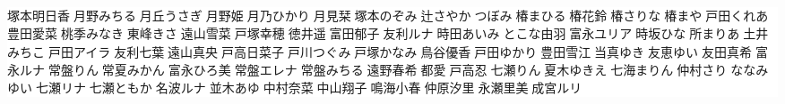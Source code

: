 塚本明日香
月野みちる
月丘うさぎ
月野姫
月乃ひかり
月見栞
塚本のぞみ
辻さやか
つぼみ
椿まひる
椿花鈴
椿さりな
椿まや
戸田くれあ
豊田愛菜
桃季みなき
東峰きさ
遠山雪菜
戸塚幸穂
徳井遥
富田郁子
友利ルナ
時田あいみ
とこな由羽
富永ユリア
時坂ひな
所まりあ
土井みちこ
戸田アイラ
友利七葉
遠山真央
戸高日菜子
戸川つぐみ
戸塚かなみ
鳥谷優香
戸田ゆかり
豊田雪江
当真ゆき
友恵ゆい
友田真希
富永ルナ
常盤りん
常夏みかん
富永ひろ美
常盤エレナ
常盤みちる
遠野春希
都愛
戸高忍
七瀬りん
夏木ゆきえ
七海まりん
仲村さり
ななみゆい
七瀬リナ
七瀬ともか
名波ルナ
並木あゆ
中村奈菜
中山翔子
鳴海小春
仲原汐里
永瀬里美
成宮ルリ